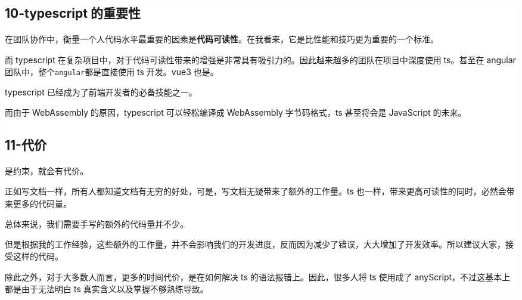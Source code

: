 ## 10-typescript 的重要性

在团队协作中，衡量一个人代码水平最重要的因素是**代码可读性**。在我看来，它是比性能和技巧更为重要的一个标准。

而 typescript 在复杂项目中，对于代码可读性带来的增强是非常具有吸引力的。因此越来越多的团队在项目中深度使用 ts。甚至在 angular 团队中，整个`angular`都是直接使用 ts 开发。vue3 也是。

typescript 已经成为了前端开发者的必备技能之一。

而由于 WebAssembly 的原因，typescript 可以轻松编译成 WebAssembly 字节码格式，ts 甚至将会是 JavaScript 的未来。

## 11-代价

是约束，就会有代价。

正如写文档一样，所有人都知道文档有无穷的好处，可是，写文档无疑带来了额外的工作量。ts 也一样，带来更高可读性的同时，必然会带来更多的代码量。

总体来说，我们需要手写的额外的代码量并不少。

但是根据我的工作经验，这些额外的工作量，并不会影响我们的开发进度，反而因为减少了错误，大大增加了开发效率。所以建议大家，接受这样的代码。

除此之外，对于大多数人而言，更多的时间代价，是在如何解决 ts 的语法报错上。因此，很多人将 ts 使用成了 anyScript，不过这基本上都是由于无法明白 ts 真实含义以及掌握不够熟练导致。
